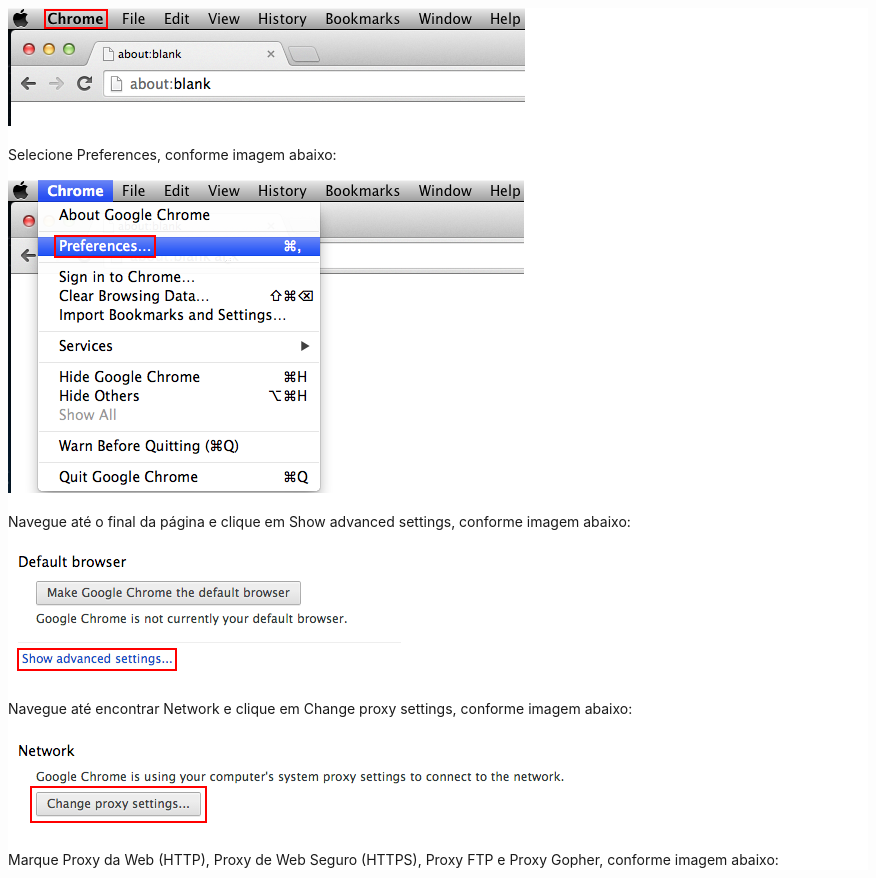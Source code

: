 ![](https://github.com/paulo-correia/Linux_Squid/blob/master/Chrome-mac-1.png?raw=true)

Selecione Preferences, conforme imagem abaixo:

![](https://github.com/paulo-correia/Linux_Squid/blob/master/Chrome-mac-2.png?raw=true)

Navegue até o final da página e clique em Show advanced settings, conforme imagem abaixo:

![](https://github.com/paulo-correia/Linux_Squid/blob/master/Chrome-mac-3.png?raw=true)

Navegue até encontrar Network e clique em Change proxy settings, conforme imagem abaixo:

![](https://github.com/paulo-correia/Linux_Squid/blob/master/Chrome-mac-4.png?raw=true)

Marque Proxy da Web (HTTP), Proxy de Web Seguro (HTTPS), Proxy FTP e Proxy Gopher, conforme imagem abaixo:
